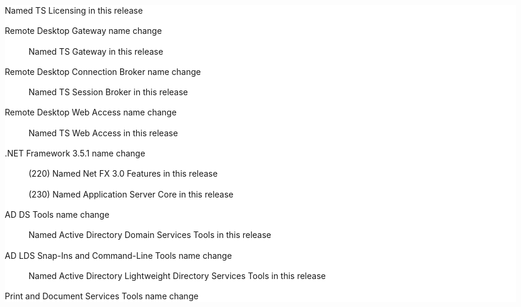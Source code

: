 Named TS Licensing in this release

</dd> <dt>

<span id="Remote_Desktop_Gateway_name_change"></span><span id="remote_desktop_gateway_name_change"></span><span id="REMOTE_DESKTOP_GATEWAY_NAME_CHANGE"></span>Remote Desktop Gateway name change
</dt> <dd>

Named TS Gateway in this release

</dd> <dt>

<span id="Remote_Desktop_Connection_Broker_name_change"></span><span id="remote_desktop_connection_broker_name_change"></span><span id="REMOTE_DESKTOP_CONNECTION_BROKER_NAME_CHANGE"></span>Remote Desktop Connection Broker name change
</dt> <dd>

Named TS Session Broker in this release

</dd> <dt>

<span id="Remote_Desktop_Web_Access_name_change"></span><span id="remote_desktop_web_access_name_change"></span><span id="REMOTE_DESKTOP_WEB_ACCESS_NAME_CHANGE"></span>Remote Desktop Web Access name change
</dt> <dd>

Named TS Web Access in this release

</dd> <dt>

<span id=".NET_Framework_3.5.1_name_change"></span><span id=".net_framework_3.5.1_name_change"></span><span id=".NET_FRAMEWORK_3.5.1_NAME_CHANGE"></span>.NET Framework 3.5.1 name change
</dt> <dd>

(220) Named Net FX 3.0 Features in this release

(230) Named Application Server Core in this release

</dd> <dt>

<span id="AD_DS_Tools_name_change"></span><span id="ad_ds_tools_name_change"></span><span id="AD_DS_TOOLS_NAME_CHANGE"></span>AD DS Tools name change
</dt> <dd>

Named Active Directory Domain Services Tools in this release

</dd> <dt>

<span id="AD_LDS_Snap-Ins_and_Command-Line_Tools_name_change"></span><span id="ad_lds_snap-ins_and_command-line_tools_name_change"></span><span id="AD_LDS_SNAP-INS_AND_COMMAND-LINE_TOOLS_NAME_CHANGE"></span>AD LDS Snap-Ins and Command-Line Tools name change
</dt> <dd>

Named Active Directory Lightweight Directory Services Tools in this release

</dd> <dt>

<span id="Print_and_Document_Services_Tools_name_change"></span><span id="print_and_document_services_tools_name_change"></span><span id="PRINT_AND_DOCUMENT_SERVICES_TOOLS_NAME_CHANGE"></span>Print and Document Services Tools name change
</dt> <dd>
